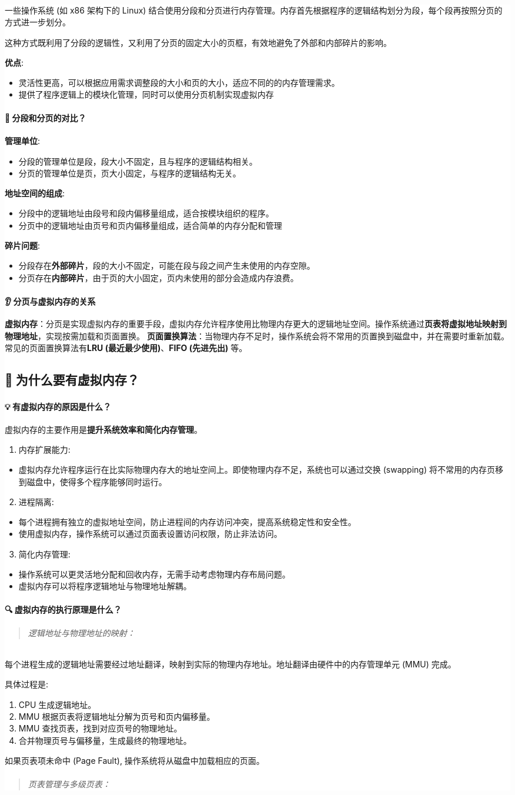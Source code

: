 一些操作系统 (如 x86 架构下的 Linux) 结合使用分段和分页进行内存管理。内存首先根据程序的逻辑结构划分为段，每个段再按照分页的方式进一步划分。

这种方式既利用了分段的逻辑性，又利用了分页的固定大小的页框，有效地避免了外部和内部碎片的影响。

**优点**:
- 灵活性更高，可以根据应用需求调整段的大小和页的大小，适应不同的的内存管理需求。
- 提供了程序逻辑上的模块化管理，同时可以使用分页机制实现虚拟内存

#### 📌 分段和分页的对比？

**管理单位**:
- 分段的管理单位是段，段大小不固定，且与程序的逻辑结构相关。
- 分页的管理单位是页，页大小固定，与程序的逻辑结构无关。

**地址空间的组成**:
- 分段中的逻辑地址由段号和段内偏移量组成，适合按模块组织的程序。
- 分页中的逻辑地址由页号和页内偏移量组成，适合简单的内存分配和管理

**碎片问题**:
- 分段存在**外部碎片**，段的大小不固定，可能在段与段之间产生未使用的内存空隙。
- 分页存在**内部碎片**，由于页的大小固定，页内未使用的部分会造成内存浪费。

#### 👂 分页与虚拟内存的关系

**虚拟内存**：分页是实现虚拟内存的重要手段，虚拟内存允许程序使用比物理内存更大的逻辑地址空间。操作系统通过**页表将虚拟地址映射到物理地址**，实现按需加载和页面置换。
**页面置换算法**：当物理内存不足时，操作系统会将不常用的页置换到磁盘中，并在需要时重新加载。常见的页面置换算法有**LRU (最近最少使用)**、**FIFO (先进先出)** 等。

## 🚀 为什么要有虚拟内存？

#### 💡 有虚拟内存的原因是什么？

虚拟内存的主要作用是**提升系统效率和简化内存管理**。
1) 内存扩展能力:
- 虚拟内存允许程序运行在比实际物理内存大的地址空间上。即使物理内存不足，系统也可以通过交换 (swapping) 将不常用的内存页移到磁盘中，使得多个程序能够同时运行。
2) 进程隔离:
- 每个进程拥有独立的虚拟地址空间，防止进程间的内存访问冲突，提高系统稳定性和安全性。
- 使用虚拟内存，操作系统可以通过页面表设置访问权限，防止非法访问。
3) 简化内存管理:
- 操作系统可以更灵活地分配和回收内存，无需手动考虑物理内存布局问题。
- 虚拟内存可以将程序逻辑地址与物理地址解耦。

#### 🔍 虚拟内存的执行原理是什么？

> ###### 逻辑地址与物理地址的映射：

每个进程生成的逻辑地址需要经过地址翻译，映射到实际的物理内存地址。地址翻译由硬件中的内存管理单元 (MMU) 完成。

具体过程是:
1. CPU 生成逻辑地址。
2. MMU 根据页表将逻辑地址分解为页号和页内偏移量。
3. MMU 查找页表，找到对应页号的物理地址。
4. 合并物理页号与偏移量，生成最终的物理地址。

如果页表项未命中 (Page Fault), 操作系统将从磁盘中加载相应的页面。

> ###### 页表管理与多级页表：

